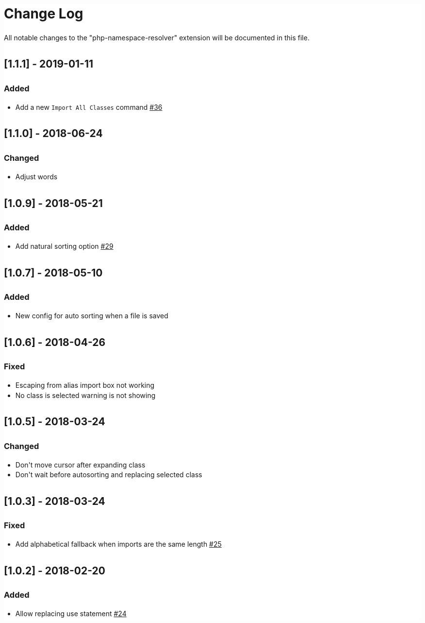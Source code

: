 # Change Log
All notable changes to the "php-namespace-resolver" extension will be documented in this file.

## [1.1.1] - 2019-01-11
### Added
- Add a new `Import All Classes` command [#36](https://github.com/MehediDracula/PHP-Namespace-Resolver/pull/36)

## [1.1.0] - 2018-06-24
### Changed
- Adjust words

## [1.0.9] - 2018-05-21
### Added
- Add natural sorting option [#29](https://github.com/MehediDracula/PHP-Namespace-Resolver/pull/29)

## [1.0.7] - 2018-05-10
### Added
- New config for auto sorting when a file is saved

## [1.0.6] - 2018-04-26
### Fixed
- Escaping from alias import box not working
- No class is selected warning is not showing

## [1.0.5] - 2018-03-24
### Changed
- Don't move cursor after expanding class
- Don't wait before autosorting and replacing selected class

## [1.0.3] - 2018-03-24
### Fixed
- Add alphabetical fallback when imports are the same length [#25](https://github.com/MehediDracula/PHP-Namespace-Resolver/pull/25)

## [1.0.2] - 2018-02-20
### Added
- Allow replacing use statement [#24](https://github.com/MehediDracula/PHP-Namespace-Resolver/pull/24)
